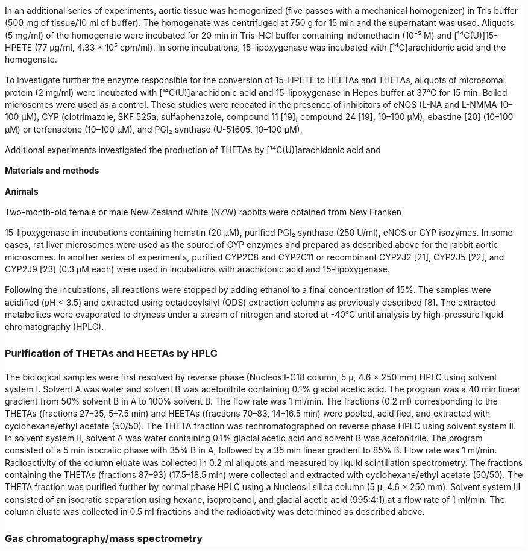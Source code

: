 In an additional series of experiments, aortic tissue was homogenized (five passes with a mechanical homogenizer) in Tris buffer (500 mg of tissue/10 ml of buffer). The homogenate was centrifuged at 750 g for 15 min and the supernatant was used. Aliquots (5 mg/ml) of the homogenate were incubated for 20 min in Tris-HCl buffer containing indomethacin (10⁻⁵ M) and [¹⁴C(U)]15-HPETE (77 μg/ml, 4.33 × 10⁵ cpm/ml). In some incubations, 15-lipoxygenase was incubated with [¹⁴C]arachidonic acid and the homogenate.

To investigate further the enzyme responsible for the conversion of 15-HPETE to HEETAs and THETAs, aliquots of microsomal protein (2 mg/ml) were incubated with [¹⁴C(U)]arachidonic acid and 15-lipoxygenase in Hepes buffer at 37°C for 15 min. Boiled microsomes were used as a control. These studies were repeated in the presence of inhibitors of eNOS (L-NA and L-NMMA 10–100 μM), CYP (clotrimazole, SKF 525a, sulfaphenazole, compound 11 [19], compound 24 [19], 10–100 μM), ebastine [20] (10–100 μM) or terfenadone (10–100 μM), and PGI₂ synthase (U-51605, 10–100 μM).

Additional experiments investigated the production of THETAs by [¹⁴C(U)]arachidonic acid and

**Materials and methods**

**Animals**

Two-month-old female or male New Zealand White (NZW) rabbits were obtained from New Franken

15-lipoxygenase in incubations containing hematin (20 μM), purified PGI₂ synthase (250 U/ml), eNOS or CYP isozymes. In some cases, rat liver microsomes were used as the source of CYP enzymes and prepared as described above for the rabbit aortic microsomes. In another series of experiments, purified CYP2C8 and CYP2C11 or recombinant CYP2J2 [21], CYP2J5 [22], and CYP2J9 [23] (0.3 μM each) were used in incubations with arachidonic acid and 15-lipoxygenase.

Following the incubations, all reactions were stopped by adding ethanol to a final concentration of 15%. The samples were acidified (pH < 3.5) and extracted using octadecylsilyl (ODS) extraction columns as previously described [8]. The extracted metabolites were evaporated to dryness under a stream of nitrogen and stored at -40°C until analysis by high-pressure liquid chromatography (HPLC).

### Purification of THETAs and HEETAs by HPLC

The biological samples were first resolved by reverse phase (Nucleosil-C18 column, 5 μ, 4.6 × 250 mm) HPLC using solvent system I. Solvent A was water and solvent B was acetonitrile containing 0.1% glacial acetic acid. The program was a 40 min linear gradient from 50% solvent B in A to 100% solvent B. The flow rate was 1 ml/min. The fractions (0.2 ml) corresponding to the THETAs (fractions 27–35, 5–7.5 min) and HEETAs (fractions 70–83, 14–16.5 min) were pooled, acidified, and extracted with cyclohexane/ethyl acetate (50/50). The THETA fraction was rechromatographed on reverse phase HPLC using solvent system II. In solvent system II, solvent A was water containing 0.1% glacial acetic acid and solvent B was acetonitrile. The program consisted of a 5 min isocratic phase with 35% B in A, followed by a 35 min linear gradient to 85% B. Flow rate was 1 ml/min. Radioactivity of the column eluate was collected in 0.2 ml aliquots and measured by liquid scintillation spectrometry. The fractions containing the THETAs (fractions 87–93) (17.5–18.5 min) were collected and extracted with cyclohexane/ethyl acetate (50/50). The THETA fraction was purified further by normal phase HPLC using a Nucleosil silica column (5 μ, 4.6 × 250 mm). Solvent system III consisted of an isocratic separation using hexane, isopropanol, and glacial acetic acid (995:4:1) at a flow rate of 1 ml/min. The column eluate was collected in 0.5 ml fractions and the radioactivity was determined as described above.

### Gas chromatography/mass spectrometry
